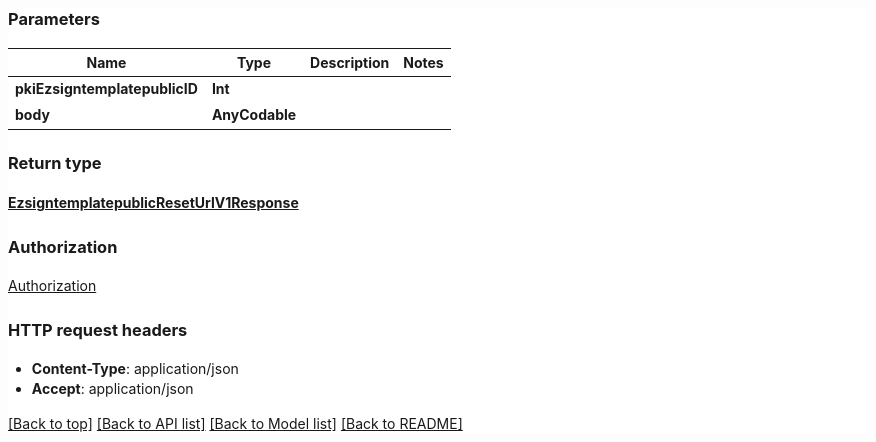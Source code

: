 ### Parameters

Name | Type | Description  | Notes
------------- | ------------- | ------------- | -------------
 **pkiEzsigntemplatepublicID** | **Int** |  | 
 **body** | **AnyCodable** |  | 

### Return type

[**EzsigntemplatepublicResetUrlV1Response**](EzsigntemplatepublicResetUrlV1Response.md)

### Authorization

[Authorization](../README.md#Authorization)

### HTTP request headers

 - **Content-Type**: application/json
 - **Accept**: application/json

[[Back to top]](#) [[Back to API list]](../README.md#documentation-for-api-endpoints) [[Back to Model list]](../README.md#documentation-for-models) [[Back to README]](../README.md)

